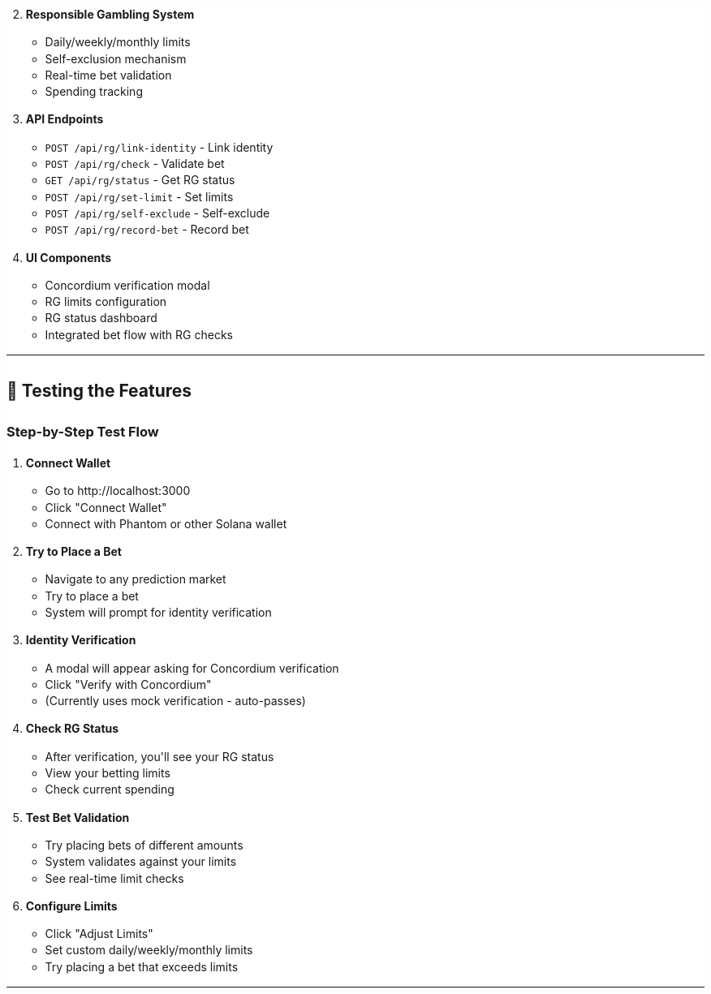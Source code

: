 2. **Responsible Gambling System**
   - Daily/weekly/monthly limits
   - Self-exclusion mechanism
   - Real-time bet validation
   - Spending tracking

3. **API Endpoints**
   - `POST /api/rg/link-identity` - Link identity
   - `POST /api/rg/check` - Validate bet
   - `GET /api/rg/status` - Get RG status
   - `POST /api/rg/set-limit` - Set limits
   - `POST /api/rg/self-exclude` - Self-exclude
   - `POST /api/rg/record-bet` - Record bet

4. **UI Components**
   - Concordium verification modal
   - RG limits configuration
   - RG status dashboard
   - Integrated bet flow with RG checks

---

## 📱 Testing the Features

### Step-by-Step Test Flow

1. **Connect Wallet**
   - Go to http://localhost:3000
   - Click "Connect Wallet"
   - Connect with Phantom or other Solana wallet

2. **Try to Place a Bet**
   - Navigate to any prediction market
   - Try to place a bet
   - System will prompt for identity verification

3. **Identity Verification**
   - A modal will appear asking for Concordium verification
   - Click "Verify with Concordium"
   - (Currently uses mock verification - auto-passes)

4. **Check RG Status**
   - After verification, you'll see your RG status
   - View your betting limits
   - Check current spending

5. **Test Bet Validation**
   - Try placing bets of different amounts
   - System validates against your limits
   - See real-time limit checks

6. **Configure Limits**
   - Click "Adjust Limits"
   - Set custom daily/weekly/monthly limits
   - Try placing a bet that exceeds limits

---